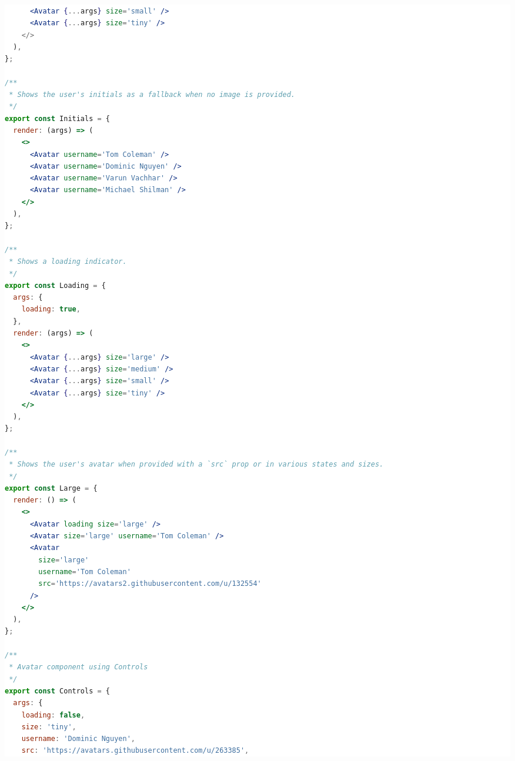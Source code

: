 ```jsx:title=src/Avatar/Avatar.stories.jsx
      <Avatar {...args} size='small' />
      <Avatar {...args} size='tiny' />
    </>
  ),
};

/**
 * Shows the user's initials as a fallback when no image is provided.
 */
export const Initials = {
  render: (args) => (
    <>
      <Avatar username='Tom Coleman' />
      <Avatar username='Dominic Nguyen' />
      <Avatar username='Varun Vachhar' />
      <Avatar username='Michael Shilman' />
    </>
  ),
};

/**
 * Shows a loading indicator.
 */
export const Loading = {
  args: {
    loading: true,
  },
  render: (args) => (
    <>
      <Avatar {...args} size='large' />
      <Avatar {...args} size='medium' />
      <Avatar {...args} size='small' />
      <Avatar {...args} size='tiny' />
    </>
  ),
};

/**
 * Shows the user's avatar when provided with a `src` prop or in various states and sizes.
 */
export const Large = {
  render: () => (
    <>
      <Avatar loading size='large' />
      <Avatar size='large' username='Tom Coleman' />
      <Avatar
        size='large'
        username='Tom Coleman'
        src='https://avatars2.githubusercontent.com/u/132554'
      />
    </>
  ),
};

/**
 * Avatar component using Controls
 */
export const Controls = {
  args: {
    loading: false,
    size: 'tiny',
    username: 'Dominic Nguyen',
    src: 'https://avatars.githubusercontent.com/u/263385',
```